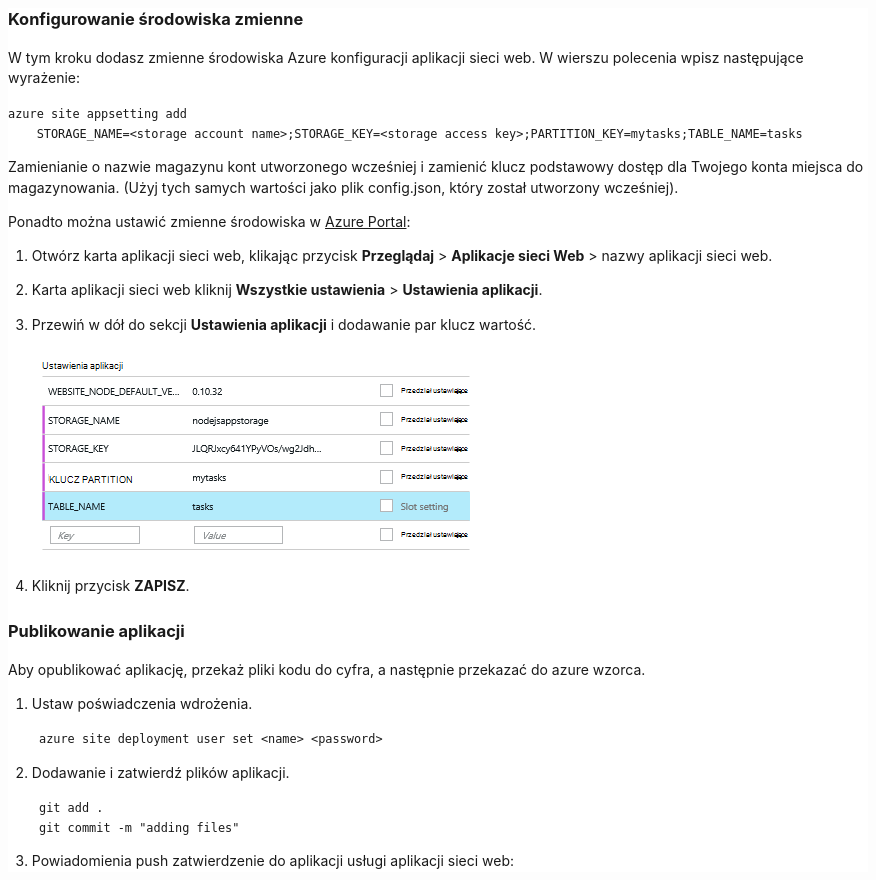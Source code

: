 ### <a name="set-environment-variables"></a>Konfigurowanie środowiska zmienne

W tym kroku dodasz zmienne środowiska Azure konfiguracji aplikacji sieci web.
W wierszu polecenia wpisz następujące wyrażenie:

    azure site appsetting add
        STORAGE_NAME=<storage account name>;STORAGE_KEY=<storage access key>;PARTITION_KEY=mytasks;TABLE_NAME=tasks


Zamienianie **<storage account name>** o nazwie magazynu kont utworzonego wcześniej i zamienić **<storage access key>** klucz podstawowy dostęp dla Twojego konta miejsca do magazynowania. (Użyj tych samych wartości jako plik config.json, który został utworzony wcześniej).

Ponadto można ustawić zmienne środowiska w [Azure Portal](https://portal.azure.com/):

1.  Otwórz karta aplikacji sieci web, klikając przycisk **Przeglądaj** > **Aplikacje sieci Web** > nazwy aplikacji sieci web.

1.  Karta aplikacji sieci web kliknij **Wszystkie ustawienia** > **Ustawienia aplikacji**.

    <!-- ![Top Menu](./media/storage-nodejs-use-table-storage-web-site/PollsCommonWebSiteTopMenu.png) -->

1.  Przewiń w dół do sekcji **Ustawienia aplikacji** i dodawanie par klucz wartość.

    ![Ustawienia aplikacji](./media/storage-nodejs-use-table-storage-web-site/storage-tasks-appsettings.png)

1. Kliknij przycisk **ZAPISZ**.


### <a name="publish-the-application"></a>Publikowanie aplikacji

Aby opublikować aplikację, przekaż pliki kodu do cyfra, a następnie przekazać do azure wzorca.

1. Ustaw poświadczenia wdrożenia.

        azure site deployment user set <name> <password>

2. Dodawanie i zatwierdź plików aplikacji.

        git add .
        git commit -m "adding files"

3. Powiadomienia push zatwierdzenie do aplikacji usługi aplikacji sieci web:
